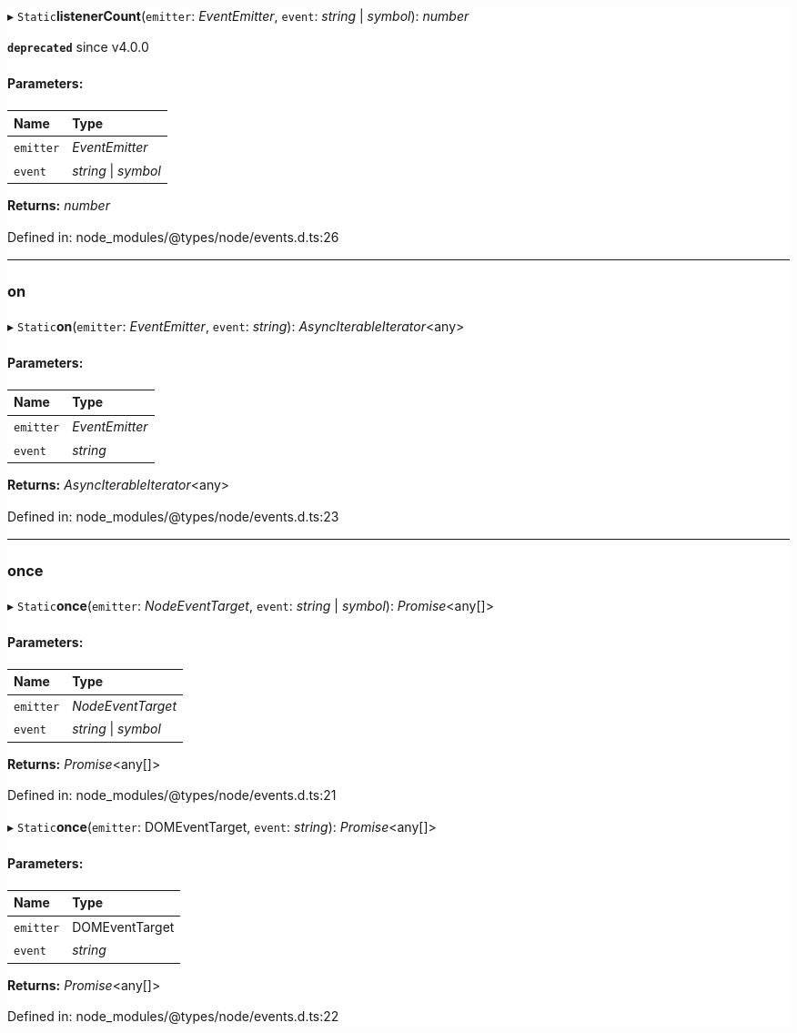 ▸ `Static`**listenerCount**(`emitter`: *EventEmitter*, `event`: *string* \| *symbol*): *number*

**`deprecated`** since v4.0.0

#### Parameters:

Name | Type |
:------ | :------ |
`emitter` | *EventEmitter* |
`event` | *string* \| *symbol* |

**Returns:** *number*

Defined in: node_modules/@types/node/events.d.ts:26

___

### on

▸ `Static`**on**(`emitter`: *EventEmitter*, `event`: *string*): *AsyncIterableIterator*<any\>

#### Parameters:

Name | Type |
:------ | :------ |
`emitter` | *EventEmitter* |
`event` | *string* |

**Returns:** *AsyncIterableIterator*<any\>

Defined in: node_modules/@types/node/events.d.ts:23

___

### once

▸ `Static`**once**(`emitter`: *NodeEventTarget*, `event`: *string* \| *symbol*): *Promise*<any[]\>

#### Parameters:

Name | Type |
:------ | :------ |
`emitter` | *NodeEventTarget* |
`event` | *string* \| *symbol* |

**Returns:** *Promise*<any[]\>

Defined in: node_modules/@types/node/events.d.ts:21

▸ `Static`**once**(`emitter`: DOMEventTarget, `event`: *string*): *Promise*<any[]\>

#### Parameters:

Name | Type |
:------ | :------ |
`emitter` | DOMEventTarget |
`event` | *string* |

**Returns:** *Promise*<any[]\>

Defined in: node_modules/@types/node/events.d.ts:22
